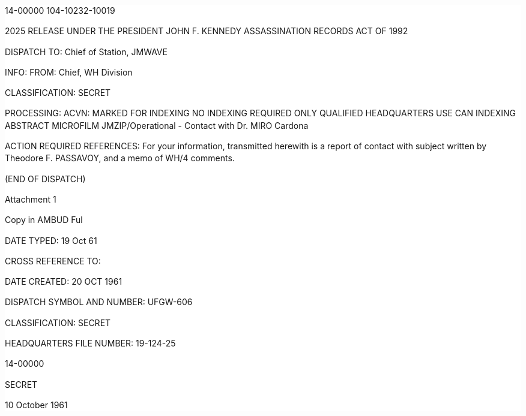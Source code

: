 14-00000
104-10232-10019

2025 RELEASE UNDER THE PRESIDENT JOHN F. KENNEDY ASSASSINATION RECORDS ACT OF 1992

DISPATCH
TO:
Chief of Station, JMWAVE

INFO:
FROM:
Chief, WH Division

CLASSIFICATION:
SECRET

PROCESSING:
ACVN:
MARKED FOR INDEXING
NO INDEXING REQUIRED
ONLY QUALIFIED
HEADQUARTERS USE
CAN INDEXING
ABSTRACT
MICROFILM
JMZIP/Operational - Contact with Dr. MIRO Cardona

ACTION REQUIRED REFERENCES:
For your information, transmitted herewith is a report of contact with
subject written by Theodore F. PASSAVOY, and a memo of WH/4 comments.

(END OF DISPATCH)

Attachment 1

Copy in AMBUD Ful

DATE TYPED:
19 Oct 61

CROSS REFERENCE TO:

DATE CREATED:
20 OCT 1961

DISPATCH SYMBOL AND NUMBER:
UFGW-606

CLASSIFICATION:
SECRET

HEADQUARTERS FILE NUMBER:
19-124-25

14-00000

SECRET

10 October 1961
